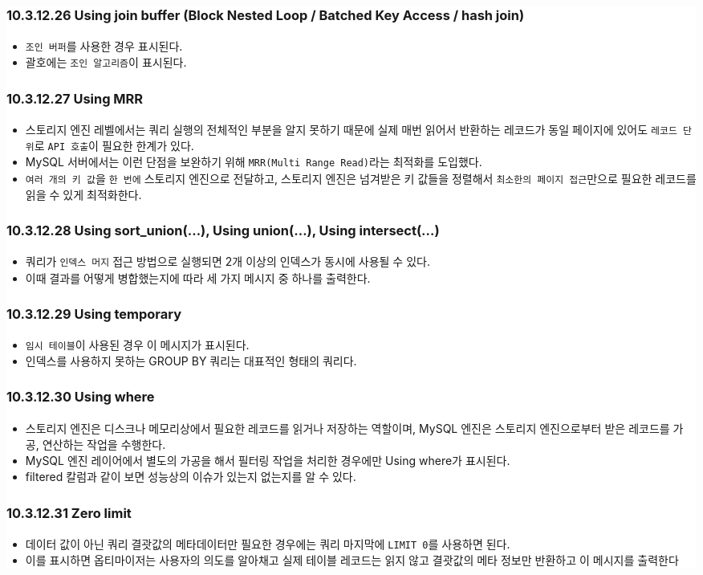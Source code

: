 ### 10.3.12.26 Using join buffer (Block Nested Loop / Batched Key Access / hash join)
- `조인 버퍼`를 사용한 경우 표시된다. 
- 괄호에는 `조인 알고리즘`이 표시된다.

### 10.3.12.27 Using MRR
- 스토리지 엔진 레벨에서는 쿼리 실행의 전체적인 부분을 알지 못하기 때문에 실제 매번 읽어서 반환하는 레코드가 동일 페이지에 있어도 `레코드 단위`로 `API 호출`이 필요한 한계가 있다.
- MySQL 서버에서는 이런 단점을 보완하기 위해 `MRR(Multi Range Read)`라는 최적화를 도입했다. 
- `여러 개의 키 값`을 `한 번에` 스토리지 엔진으로 전달하고, 스토리지 엔진은 넘겨받은 키 값들을 정렬해서 `최소한의 페이지 접근`만으로 필요한 레코드를 읽을 수 있게 최적화한다.

### 10.3.12.28 Using sort_union(…), Using union(…), Using intersect(…)
- 쿼리가 `인덱스 머지` 접근 방법으로 실행되면 2개 이상의 인덱스가 동시에 사용될 수 있다. 
- 이때 결과를 어떻게 병합했는지에 따라 세 가지 메시지 중 하나를 출력한다.

### 10.3.12.29 Using temporary
- `임시 테이블`이 사용된 경우 이 메시지가 표시된다. 
- 인덱스를 사용하지 못하는 GROUP BY 쿼리는 대표적인 형태의 쿼리다.

### 10.3.12.30 Using where
- 스토리지 엔진은 디스크나 메모리상에서 필요한 레코드를 읽거나 저장하는 역할이며, MySQL 엔진은 스토리지 엔진으로부터 받은 레코드를 가공, 연산하는 작업을 수행한다.
- MySQL 엔진 레이어에서 별도의 가공을 해서 필터링 작업을 처리한 경우에만 Using where가 표시된다.
- filtered 칼럼과 같이 보면 성능상의 이슈가 있는지 없는지를 알 수 있다.

### 10.3.12.31 Zero limit
- 데이터 값이 아닌 쿼리 결괏값의 메타데이터만 필요한 경우에는 쿼리 마지막에 `LIMIT 0`를 사용하면 된다. 
- 이를 표시하면 옵티마이저는 사용자의 의도를 알아채고 실제 테이블 레코드는 읽지 않고 결괏값의 메타 정보만 반환하고 이 메시지를 출력한다
